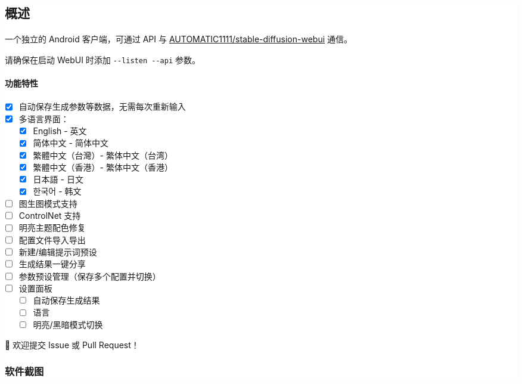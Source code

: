 ## 概述

一个独立的 Android 客户端，可通过 API 与 [AUTOMATIC1111/stable-diffusion-webui](https://github.com/AUTOMATIC1111/stable-diffusion-webui) 通信。

请确保在启动 WebUI 时添加 `--listen --api` 参数。

#### 功能特性

- [x] 自动保存生成参数等数据，无需每次重新输入
- [x] 多语言界面：
  - [x] English - 英文
  - [x] 简体中文 - 简体中文
  - [x] 繁體中文（台灣）- 繁体中文（台湾）
  - [x] 繁體中文（香港）- 繁体中文（香港）
  - [x] 日本語 - 日文
  - [x] 한국어 - 韩文
- [ ] 图生图模式支持
- [ ] ControlNet 支持
- [ ] 明亮主题配色修复
- [ ] 配置文件导入导出
- [ ] 新建/编辑提示词预设
- [ ] 生成结果一键分享
- [ ] 参数预设管理（保存多个配置并切换）
- [ ] 设置面板
  - [ ] 自动保存生成结果
  - [ ] 语言
  - [ ] 明亮/黑暗模式切换

💬 欢迎提交 Issue 或 Pull Request！

### 软件截图
